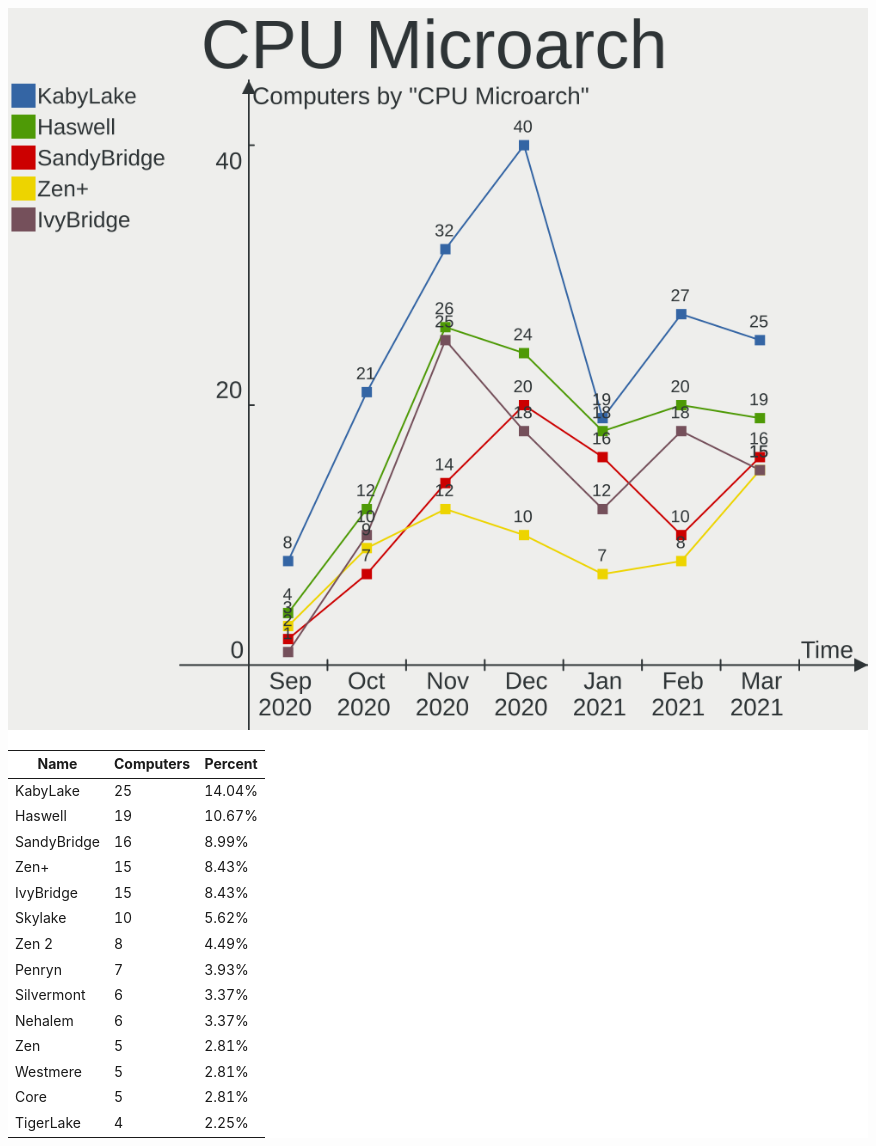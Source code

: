 ![CPU Microarch](./All/images/line_chart/cpu_microarch.svg)

| Name            | Computers | Percent |
|-----------------|-----------|---------|
| KabyLake        | 25        | 14.04%  |
| Haswell         | 19        | 10.67%  |
| SandyBridge     | 16        | 8.99%   |
| Zen+            | 15        | 8.43%   |
| IvyBridge       | 15        | 8.43%   |
| Skylake         | 10        | 5.62%   |
| Zen 2           | 8         | 4.49%   |
| Penryn          | 7         | 3.93%   |
| Silvermont      | 6         | 3.37%   |
| Nehalem         | 6         | 3.37%   |
| Zen             | 5         | 2.81%   |
| Westmere        | 5         | 2.81%   |
| Core            | 5         | 2.81%   |
| TigerLake       | 4         | 2.25%   |